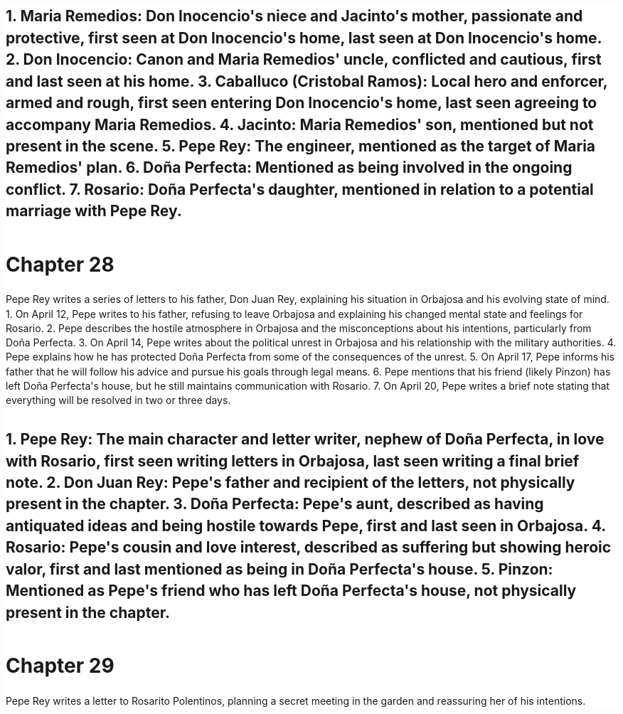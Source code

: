 <characters>1. Maria Remedios: Don Inocencio's niece and Jacinto's mother, passionate and protective, first seen at Don Inocencio's home, last seen at Don Inocencio's home.
2. Don Inocencio: Canon and Maria Remedios' uncle, conflicted and cautious, first and last seen at his home.
3. Caballuco (Cristobal Ramos): Local hero and enforcer, armed and rough, first seen entering Don Inocencio's home, last seen agreeing to accompany Maria Remedios.
4. Jacinto: Maria Remedios' son, mentioned but not present in the scene.
5. Pepe Rey: The engineer, mentioned as the target of Maria Remedios' plan.
6. Doña Perfecta: Mentioned as being involved in the ongoing conflict.
7. Rosario: Doña Perfecta's daughter, mentioned in relation to a potential marriage with Pepe Rey.</characters>
----------------
# Chapter 28
<synopsis>
Pepe Rey writes a series of letters to his father, Don Juan Rey, explaining his situation in Orbajosa and his evolving state of mind.
</synopsis>

<events>
1. On April 12, Pepe writes to his father, refusing to leave Orbajosa and explaining his changed mental state and feelings for Rosario.
2. Pepe describes the hostile atmosphere in Orbajosa and the misconceptions about his intentions, particularly from Doña Perfecta.
3. On April 14, Pepe writes about the political unrest in Orbajosa and his relationship with the military authorities.
4. Pepe explains how he has protected Doña Perfecta from some of the consequences of the unrest.
5. On April 17, Pepe informs his father that he will follow his advice and pursue his goals through legal means.
6. Pepe mentions that his friend (likely Pinzon) has left Doña Perfecta's house, but he still maintains communication with Rosario.
7. On April 20, Pepe writes a brief note stating that everything will be resolved in two or three days.
</events>

<characters>1. Pepe Rey: The main character and letter writer, nephew of Doña Perfecta, in love with Rosario, first seen writing letters in Orbajosa, last seen writing a final brief note.
2. Don Juan Rey: Pepe's father and recipient of the letters, not physically present in the chapter.
3. Doña Perfecta: Pepe's aunt, described as having antiquated ideas and being hostile towards Pepe, first and last seen in Orbajosa.
4. Rosario: Pepe's cousin and love interest, described as suffering but showing heroic valor, first and last mentioned as being in Doña Perfecta's house.
5. Pinzon: Mentioned as Pepe's friend who has left Doña Perfecta's house, not physically present in the chapter.</characters>
----------------
# Chapter 29
<synopsis>
Pepe Rey writes a letter to Rosarito Polentinos, planning a secret meeting in the garden and reassuring her of his intentions.
</synopsis>

